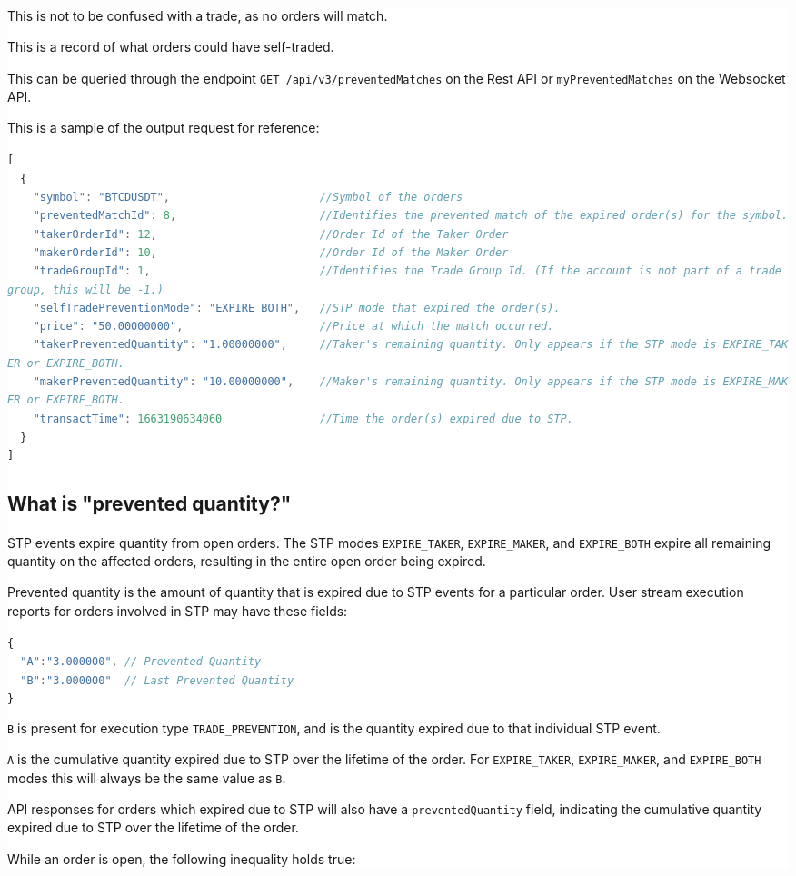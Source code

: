 This is not to be confused with a trade, as no orders will match.

This is a record of what orders could have self-traded.

This can be queried through the endpoint `GET /api/v3/preventedMatches` on the Rest API or `myPreventedMatches` on the Websocket API.

This is a sample of the output request for reference:

```javascript
[
  {
    "symbol": "BTCDUSDT",                       //Symbol of the orders
    "preventedMatchId": 8,                      //Identifies the prevented match of the expired order(s) for the symbol.
    "takerOrderId": 12,                         //Order Id of the Taker Order
    "makerOrderId": 10,                         //Order Id of the Maker Order
    "tradeGroupId": 1,                          //Identifies the Trade Group Id. (If the account is not part of a trade group, this will be -1.)
    "selfTradePreventionMode": "EXPIRE_BOTH",   //STP mode that expired the order(s).
    "price": "50.00000000",                     //Price at which the match occurred.
    "takerPreventedQuantity": "1.00000000",     //Taker's remaining quantity. Only appears if the STP mode is EXPIRE_TAKER or EXPIRE_BOTH.
    "makerPreventedQuantity": "10.00000000",    //Maker's remaining quantity. Only appears if the STP mode is EXPIRE_MAKER or EXPIRE_BOTH.
    "transactTime": 1663190634060               //Time the order(s) expired due to STP.
  }
]
```

## What is "prevented quantity?"

STP events expire quantity from open orders. The STP modes `EXPIRE_TAKER`, `EXPIRE_MAKER`, and `EXPIRE_BOTH` expire all remaining quantity on the affected orders, resulting in the entire open order being expired.

Prevented quantity is the amount of quantity that is expired due to STP events for a particular order. User stream execution reports for orders involved in STP may have these fields:

```javascript
{
  "A":"3.000000", // Prevented Quantity
  "B":"3.000000"  // Last Prevented Quantity
}
```

`B` is present for execution type `TRADE_PREVENTION`, and is the quantity expired due to that individual STP event.

`A` is the cumulative quantity expired due to STP over the lifetime of the order. For `EXPIRE_TAKER`, `EXPIRE_MAKER`, and `EXPIRE_BOTH` modes this will always be the same value as `B`.

API responses for orders which expired due to STP will also have a `preventedQuantity` field, indicating the cumulative quantity expired due to STP over the lifetime of the order.

While an order is open, the following inequality holds true:
